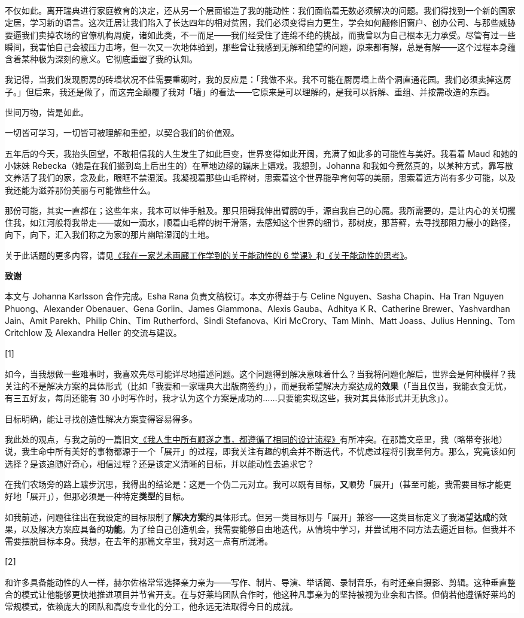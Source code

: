 不仅如此。离开瑞典进行家庭教育的决定，还从另一个层面锻造了我的能动性：我们面临着无数必须解决的问题。我们得找到一个新的国家定居，学习新的语言。这次迁居让我们陷入了长达四年的相对贫困，我们必须变得自力更生，学会如何翻修旧窗户、创办公司、与那些威胁要逼我们卖掉农场的官僚机构周旋，诸如此类，不一而足——我们经受住了连绵不绝的挑战，而我曾以为自己根本无力承受。尽管有过一些瞬间，我害怕自己会被压力击垮，但一次又一次地体验到，那些曾让我感到无解和绝望的问题，原来都有解，总是有解——这个过程本身蕴含着某种极为深刻的意义。它彻底重塑了我的认知。

我记得，当我们发现厨房的砖墙状况不佳需要重砌时，我的反应是：「我做不来。我不可能在厨房墙上凿个洞直通花园。我们必须卖掉这房子。」但后来，我还是做了，而这完全颠覆了我对「墙」的看法——它原来是可以理解的，是我可以拆解、重组、并按需改造的东西。

世间万物，皆是如此。

一切皆可学习，一切皆可被理解和重塑，以契合我们的价值观。

五年后的今天，我抬头回望，不敢相信我的人生发生了如此巨变，世界变得如此开阔，充满了如此多的可能性与美好。我看着 Maud 和她的小妹妹 Rebecka（她是在我们搬到岛上后出生的）在草地边缘的蹦床上嬉戏。我想到，Johanna 和我如今竟然真的，以某种方式，靠写散文养活了我们的家，念及此，眼眶不禁湿润。我凝视着那些山毛榉树，思索着这个世界能孕育何等的美丽，思索着远方尚有多少可能，以及我还能为滋养那份美丽与可能做些什么。

那份可能，其实一直都在；这些年来，我本可以伸手触及。那只阻碍我伸出臂膀的手，源自我自己的心魔。我所需要的，是让内心的关切攫住我，如江河般将我带走——或如一滴水，顺着山毛榉的树干滑落，去感知这个世界的细节，那树皮，那苔藓，去寻找那阻力最小的路径，向下，向下，汇入我们称之为家的那片幽暗湿润的土地。

关于此话题的更多内容，请见[《我在一家艺术画廊工作学到的关于能动性的 6 堂课》](https://www.escapingflatland.com/p/6-lessons-about-agency-i-learned)和[《关于能动性的思考》](https://www.escapingflatland.com/p/thoughts-on-agency)。

**致谢**

本文与 Johanna Karlsson 合作完成。Esha Rana 负责文稿校订。本文亦得益于与 Celine Nguyen、Sasha Chapin、Ha Tran Nguyen Phuong、Alexander Obenauer、Gena Gorlin、James Giammona、Alexis Gauba、Adhitya K R、Catherine Brewer、Yashvardhan Jain、Amit Parekh、Philip Chin、Tim Rutherford、Sindi Stefanova、Kiri McCrory、Tam Minh、Matt Joass、Julius Henning、Tom Critchlow 及 Alexandra Heller 的交流与建议。

[1]

如今，当我想做一些难事时，我喜欢先尽可能详尽地描述问题。这个问题得到解决意味着什么？当我将问题化解后，世界会是何种模样？我关注的不是解决方案的具体形式（比如「我要和一家瑞典大出版商签约」），而是我希望解决方案达成的**效果**（「当且仅当，我能衣食无忧，有三五好友，每周还能有 30 小时写作时，我才认为这个方案是成功的……只要能实现这些，我对其具体形式并无执念」）。

目标明确，能让寻找创造性解决方案变得容易得多。

我此处的观点，与我之前的一篇旧文[《我人生中所有顺遂之事，都遵循了相同的设计流程》](https://www.escapingflatland.com/p/everything-that-turned-out-well)有所冲突。在那篇文章里，我（略带夸张地）说，我生命中所有美好的事物都源于一个「展开」的过程，即我关注有趣的机会并不断迭代，不忧虑过程将引我至何方。那么，究竟该如何选择？是该追随好奇心，相信过程？还是该定义清晰的目标，并以能动性去追求它？

在我们农场旁的路上踱步沉思，我得出的结论是：这是一个伪二元对立。我可以既有目标，**又**顺势「展开」（甚至可能，我需要目标才能更好地「展开」），但那必须是一种特定**类型**的目标。

如我前述，问题往往出在我设定的目标限制了**解决方案**的具体形式。但另一类目标则与「展开」兼容——这类目标定义了我渴望**达成**的效果，以及解决方案应具备的**功能**。为了给自己创造机会，我需要能够自由地迭代，从情境中学习，并尝试用不同方法去逼近目标。但我并不需要摆脱目标本身。我想，在去年的那篇文章里，我对这一点有所混淆。

[2]

和许多具备能动性的人一样，赫尔佐格常常选择亲力亲为——写作、制片、导演、举话筒、录制音乐，有时还亲自摄影、剪辑。这种垂直整合的模式让他能够更快地推进项目并节省开支。在与好莱坞团队合作时，他这种凡事亲为的坚持被视为业余和古怪。但倘若他遵循好莱坞的常规模式，依赖庞大的团队和高度专业化的分工，他永远无法取得今日的成就。